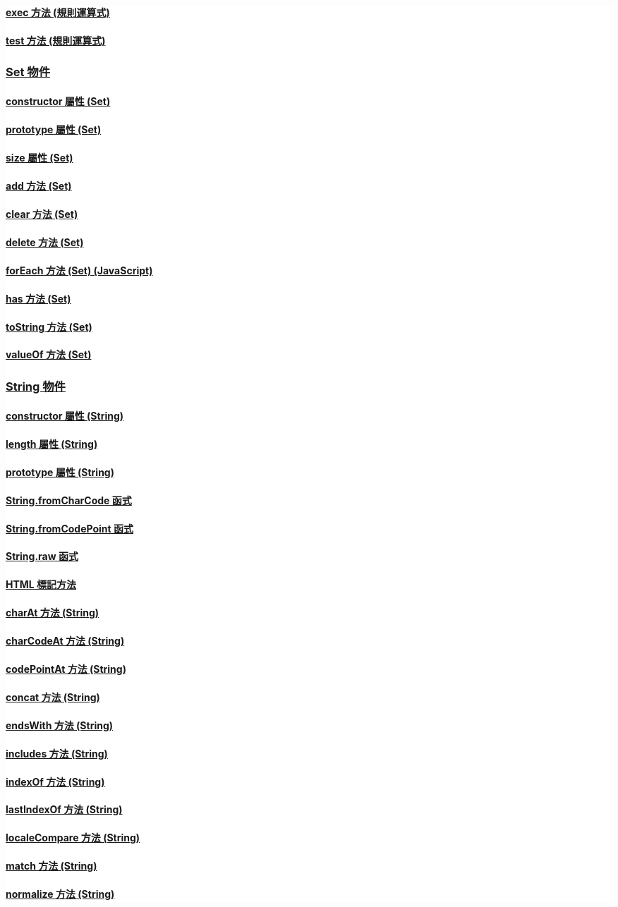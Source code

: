#### [exec 方法 (規則運算式)](exec-method-regular-expression-javascript.md)
#### [test 方法 (規則運算式)](test-method-regular-expression-javascript.md)
### [Set 物件](set-object-javascript.md)
#### [constructor 屬性 (Set)](constructor-property-set.md)
#### [prototype 屬性 (Set)](prototype-property-set.md)
#### [size 屬性 (Set)](size-property-set-javascript.md)
#### [add 方法 (Set)](add-method-set-javascript.md)
#### [clear 方法 (Set)](clear-method-set-javascript.md)
#### [delete 方法 (Set)](delete-method-set-javascript.md)
#### [forEach 方法 (Set) (JavaScript)](foreach-method-set-javascript.md)
#### [has 方法 (Set)](has-method-set-javascript.md)
#### [toString 方法 (Set)](tostring-method-set-javascript.md)
#### [valueOf 方法 (Set)](valueof-method-set-javascript.md)
### [String 物件](string-object-javascript.md)
#### [constructor 屬性 (String)](constructor-property-string.md)
#### [length 屬性 (String)](length-property-string-javascript.md)
#### [prototype 屬性 (String)](prototype-property-string.md)
#### [String.fromCharCode 函式](string-fromcharcode-function-javascript.md)
#### [String.fromCodePoint 函式](string-fromcodepoint-function-javascript.md)
#### [String.raw 函式](string-raw-function-javascript.md)
#### [HTML 標記方法](html-tag-methods-javascript.md)
#### [charAt 方法 (String)](charat-method-string-javascript.md)
#### [charCodeAt 方法 (String)](charcodeat-method-string-javascript.md)
#### [codePointAt 方法 (String)](codepointat-method-string-javascript.md)
#### [concat 方法 (String)](concat-method-string-javascript.md)
#### [endsWith 方法 (String)](endswith-method-string-javascript.md)
#### [includes 方法 (String)](includes-method-string-javascript.md)
#### [indexOf 方法 (String)](indexof-method-string-javascript.md)
#### [lastIndexOf 方法 (String)](lastindexof-method-string-javascript.md)
#### [localeCompare 方法 (String)](localecompare-method-string-javascript.md)
#### [match 方法 (String)](match-method-string-javascript.md)
#### [normalize 方法 (String)](normalize-method-string-javascript.md)